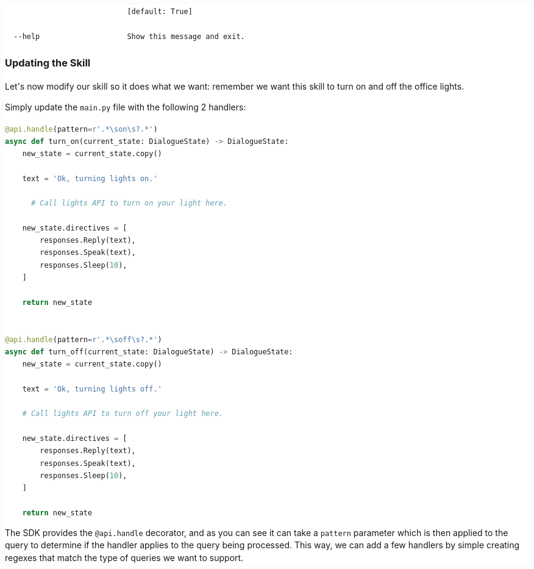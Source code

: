 ```bash
                            [default: True]

  --help                    Show this message and exit.
```

### Updating the Skill

Let's now modify our skill so it does what we want: remember we want this skill to turn on and off the office lights. 

Simply update the `main.py` file with the following 2 handlers:

```python
@api.handle(pattern=r'.*\son\s?.*')
async def turn_on(current_state: DialogueState) -> DialogueState:
    new_state = current_state.copy()

    text = 'Ok, turning lights on.'
    
      # Call lights API to turn on your light here.
    
    new_state.directives = [
        responses.Reply(text),
        responses.Speak(text),
        responses.Sleep(10),
    ]

    return new_state


@api.handle(pattern=r'.*\soff\s?.*')
async def turn_off(current_state: DialogueState) -> DialogueState:
    new_state = current_state.copy()

    text = 'Ok, turning lights off.'
    
    # Call lights API to turn off your light here.
    
    new_state.directives = [
        responses.Reply(text),
        responses.Speak(text),
        responses.Sleep(10),
    ]

    return new_state
```

The SDK provides the `@api.handle` decorator, and as you can see it can take a `pattern` parameter which is then
applied to the query to determine if the handler applies to the query being processed. This way, we can add
a few handlers by simple creating regexes that match the type of queries we want to support.
